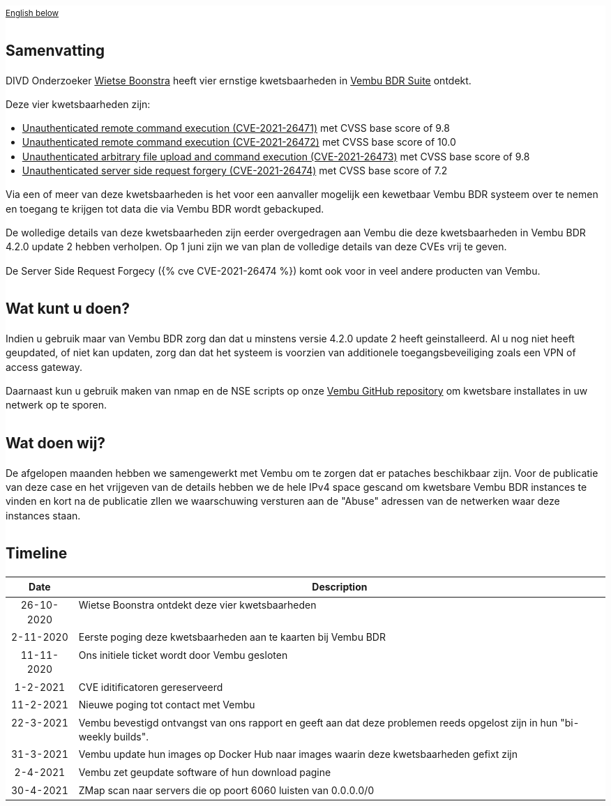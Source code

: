 <p>
  <small><a href='{{ page.url }}#english'>English below</a></small>
</p>

## Samenvatting

DIVD Onderzoeker [Wietse Boonstra](https://www.divd.nl/team/Wietse%20Boonstra/) heeft vier ernstige kwetsbaarheden in [Vembu BDR Suite](https://www.vembu.com/vembu-bdr-suite/) ontdekt.

Deze vier kwetsbaarheden zijn:
* [Unauthenticated remote command execution (CVE-2021-26471)](/CVE-2021-26471/) met CVSS base score of 9.8
* [Unauthenticated remote command execution (CVE-2021-26472)](/CVE-2021-26472/) met CVSS base score of 10.0
* [Unauthenticated arbitrary file upload and command execution (CVE-2021-26473)](/CVE-2021-26473/) met CVSS base score of 9.8
* [Unauthenticated server side request forgery (CVE-2021-26474)](/CVE-2021-26474/) met CVSS base score of 7.2

Via een of meer van deze kwetsbaarheden is het voor een aanvaller mogelijk een kewetbaar Vembu BDR systeem over te nemen en toegang te krijgen tot data die via Vembu BDR wordt gebackuped.

De wolledige details van deze kwetsbaarheden zijn eerder overgedragen aan Vembu die deze kwetsbaarheden in Vembu BDR 4.2.0 update 2 hebben verholpen. Op 1 juni zijn we van plan de volledige details van deze CVEs vrij te geven.

De Server Side Request Forgecy ({% cve CVE-2021-26474 %}) komt ook voor in veel andere producten van Vembu.

## Wat kunt u doen?

Indien u gebruik maar van Vembu BDR zorg dan dat u minstens versie 4.2.0 update 2 heeft geinstalleerd. Al u nog niet heeft geupdated, of niet kan updaten, zorg dan dat het systeem is voorzien van additionele toegangsbeveiliging zoals een VPN of access gateway.

Daarnaast kun u gebruik maken van nmap en de NSE scripts op onze [Vembu GitHub repository](https://github.com/DIVD-NL/VembuBDR-DIVD-2020-00011) om kwetsbare installates in uw netwerk op te sporen.

## Wat doen wij?

De afgelopen maanden hebben we samengewerkt met Vembu om te zorgen dat er pataches beschikbaar zijn. Voor de publicatie van deze case en het vrijgeven van de details hebben we de hele IPv4 space gescand om kwetsbare Vembu BDR instances te vinden en kort na de publicatie zllen we waarschuwing versturen aan de "Abuse" adressen van de netwerken waar deze instances staan.


## Timeline

| Date       | Description |
|:----------:|-------------|
| 26-10-2020 | Wietse Boonstra ontdekt deze vier kwetsbaarheden |
| 2-11-2020  | Eerste poging deze kwetsbaarheden aan te kaarten bij Vembu BDR |
| 11-11-2020 | Ons initiele ticket wordt door Vembu gesloten |
| 1-2-2021   | CVE iditificatoren gereserveerd |
| 11-2-2021  | Nieuwe poging tot contact met Vembu |
| 22-3-2021  | Vembu bevestigd ontvangst van ons rapport en geeft aan dat deze problemen reeds opgelost zijn in hun "bi-weekly builds". |
| 31-3-2021  | Vembu update hun images op Docker Hub naar images waarin deze kwetsbaarheden gefixt zijn |
| 2-4-2021   | Vembu zet geupdate software of hun download pagine|
| 30-4-2021  | ZMap scan naar servers die op poort 6060 luisten van  0.0.0.0/0 |